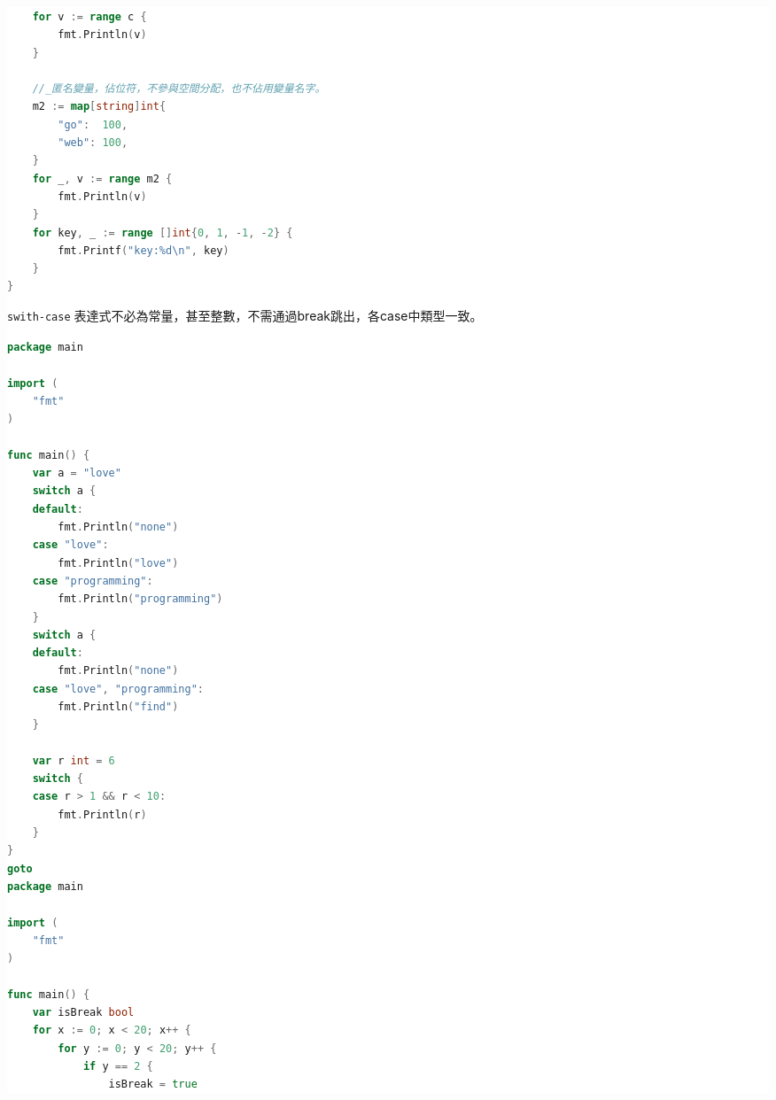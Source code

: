 ```go
	for v := range c {
		fmt.Println(v)
	}

	//_匿名變量，佔位符，不參與空間分配，也不佔用變量名字。
	m2 := map[string]int{
		"go":  100,
		"web": 100,
	}
	for _, v := range m2 {
		fmt.Println(v)
	}
	for key, _ := range []int{0, 1, -1, -2} {
		fmt.Printf("key:%d\n", key)
	}
}
```

`swith-case`
表達式不必為常量，甚至整數，不需通過break跳出，各case中類型一致。

```go
package main

import (
	"fmt"
)

func main() {
	var a = "love"
	switch a {
	default:
		fmt.Println("none")
	case "love":
		fmt.Println("love")
	case "programming":
		fmt.Println("programming")
	}
	switch a {
	default:
		fmt.Println("none")
	case "love", "programming":
		fmt.Println("find")
	}

	var r int = 6
	switch {
	case r > 1 && r < 10:
		fmt.Println(r)
	}
}
goto
package main

import (
	"fmt"
)

func main() {
	var isBreak bool
	for x := 0; x < 20; x++ {
		for y := 0; y < 20; y++ {
			if y == 2 {
				isBreak = true
```